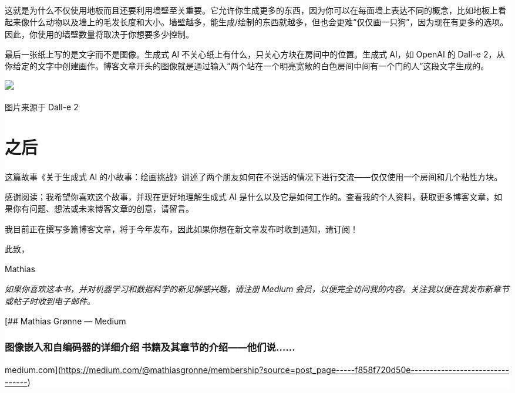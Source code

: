 这就是为什么不仅使用地板而且还要利用墙壁至关重要。它允许你生成更多的东西，因为你可以在每面墙上表达不同的概念，比如地板上看起来像什么动物以及墙上的毛发长度和大小。墙壁越多，能生成/绘制的东西就越多，但也会更难“仅仅画一只狗”，因为现在有更多的选项。因此，你使用的墙壁数量将取决于你想要多少控制。

最后一张纸上写的是文字而不是图像。生成式 AI 不关心纸上有什么，只关心方块在房间中的位置。生成式 AI，如 OpenAI 的 Dall-e 2，从你给定的文字中创建画作。博客文章开头的图像就是通过输入“两个站在一个明亮宽敞的白色房间中间有一个门的人”这段文字生成的。

![](../Images/e40886316cd1adf5dfc633c4363bb321.png)

图片来源于 Dall-e 2

# 之后

这篇故事《关于生成式 AI 的小故事：绘画挑战》讲述了两个朋友如何在不说话的情况下进行交流——仅仅使用一个房间和几个粘性方块。

感谢阅读；我希望你喜欢这个故事，并现在更好地理解生成式 AI 是什么以及它是如何工作的。查看我的个人资料，获取更多博客文章，如果你有问题、想法或未来博客文章的创意，请留言。

我目前正在撰写多篇博客文章，将于今年发布，因此如果你想在新文章发布时收到通知，请订阅！

此致，

Mathias

*如果你喜欢这本书，并对机器学习和数据科学的新见解感兴趣，请注册 Medium 会员，以便完全访问我的内容。关注我以便在我发布新章节或帖子时收到电子邮件。*

[](https://medium.com/@mathiasgronne/membership?source=post_page-----f858f720d50e--------------------------------) [## Mathias Grønne — Medium

### 图像嵌入和自编码器的详细介绍 书籍及其章节的介绍——他们说……

medium.com](https://medium.com/@mathiasgronne/membership?source=post_page-----f858f720d50e--------------------------------)
